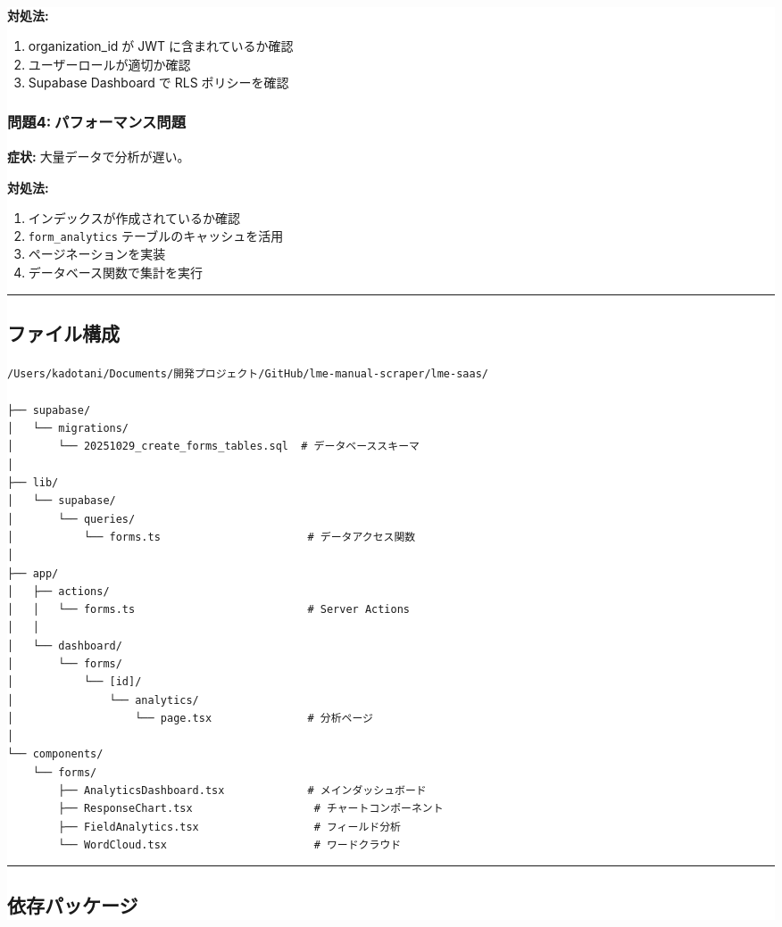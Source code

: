 **対処法:**
1. organization_id が JWT に含まれているか確認
2. ユーザーロールが適切か確認
3. Supabase Dashboard で RLS ポリシーを確認

### 問題4: パフォーマンス問題

**症状:**
大量データで分析が遅い。

**対処法:**
1. インデックスが作成されているか確認
2. `form_analytics` テーブルのキャッシュを活用
3. ページネーションを実装
4. データベース関数で集計を実行

---

## ファイル構成

```
/Users/kadotani/Documents/開発プロジェクト/GitHub/lme-manual-scraper/lme-saas/

├── supabase/
│   └── migrations/
│       └── 20251029_create_forms_tables.sql  # データベーススキーマ
│
├── lib/
│   └── supabase/
│       └── queries/
│           └── forms.ts                       # データアクセス関数
│
├── app/
│   ├── actions/
│   │   └── forms.ts                           # Server Actions
│   │
│   └── dashboard/
│       └── forms/
│           └── [id]/
│               └── analytics/
│                   └── page.tsx               # 分析ページ
│
└── components/
    └── forms/
        ├── AnalyticsDashboard.tsx             # メインダッシュボード
        ├── ResponseChart.tsx                   # チャートコンポーネント
        ├── FieldAnalytics.tsx                  # フィールド分析
        └── WordCloud.tsx                       # ワードクラウド
```

---

## 依存パッケージ
